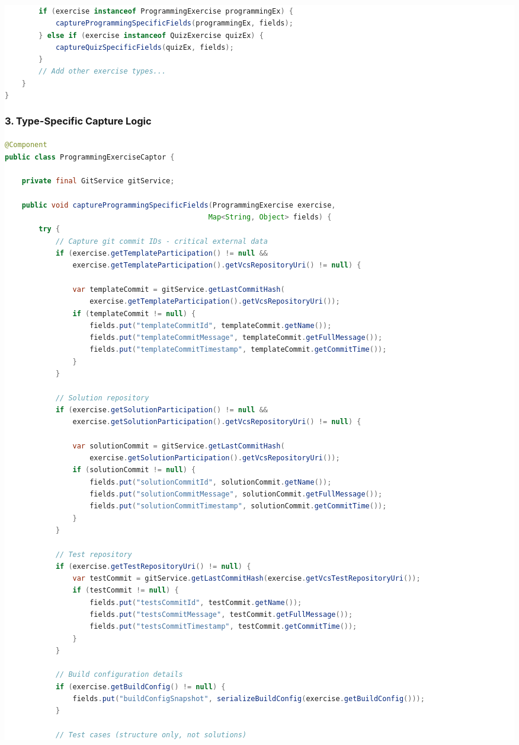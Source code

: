 ```java
        if (exercise instanceof ProgrammingExercise programmingEx) {
            captureProgrammingSpecificFields(programmingEx, fields);
        } else if (exercise instanceof QuizExercise quizEx) {
            captureQuizSpecificFields(quizEx, fields);
        }
        // Add other exercise types...
    }
}
```

### 3. Type-Specific Capture Logic

```java
@Component 
public class ProgrammingExerciseCaptor {
    
    private final GitService gitService;
    
    public void captureProgrammingSpecificFields(ProgrammingExercise exercise, 
                                                Map<String, Object> fields) {
        try {
            // Capture git commit IDs - critical external data
            if (exercise.getTemplateParticipation() != null && 
                exercise.getTemplateParticipation().getVcsRepositoryUri() != null) {
                
                var templateCommit = gitService.getLastCommitHash(
                    exercise.getTemplateParticipation().getVcsRepositoryUri());
                if (templateCommit != null) {
                    fields.put("templateCommitId", templateCommit.getName());
                    fields.put("templateCommitMessage", templateCommit.getFullMessage());
                    fields.put("templateCommitTimestamp", templateCommit.getCommitTime());
                }
            }
            
            // Solution repository
            if (exercise.getSolutionParticipation() != null && 
                exercise.getSolutionParticipation().getVcsRepositoryUri() != null) {
                
                var solutionCommit = gitService.getLastCommitHash(
                    exercise.getSolutionParticipation().getVcsRepositoryUri());
                if (solutionCommit != null) {
                    fields.put("solutionCommitId", solutionCommit.getName());
                    fields.put("solutionCommitMessage", solutionCommit.getFullMessage());
                    fields.put("solutionCommitTimestamp", solutionCommit.getCommitTime());
                }
            }
            
            // Test repository
            if (exercise.getTestRepositoryUri() != null) {
                var testCommit = gitService.getLastCommitHash(exercise.getVcsTestRepositoryUri());
                if (testCommit != null) {
                    fields.put("testsCommitId", testCommit.getName());
                    fields.put("testsCommitMessage", testCommit.getFullMessage());
                    fields.put("testsCommitTimestamp", testCommit.getCommitTime());
                }
            }
            
            // Build configuration details
            if (exercise.getBuildConfig() != null) {
                fields.put("buildConfigSnapshot", serializeBuildConfig(exercise.getBuildConfig()));
            }
            
            // Test cases (structure only, not solutions)
```